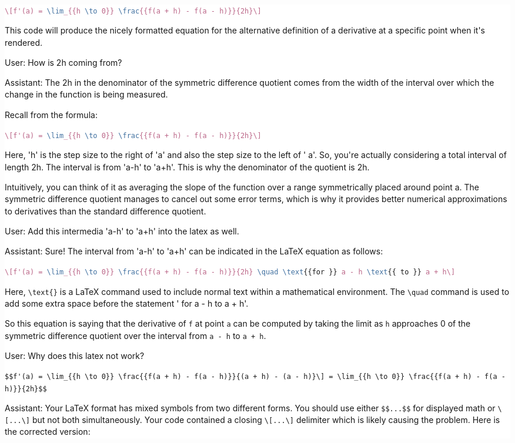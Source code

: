 ```latex
\[f'(a) = \lim_{{h \to 0}} \frac{{f(a + h) - f(a - h)}}{2h}\]
```

This code will produce the nicely formatted equation for the alternative definition of a
derivative at a specific point when it's rendered.

User:
How is 2h coming
from?

Assistant:
The 2h in the denominator of the symmetric difference quotient comes from the width of
the interval over which the change in the function is being measured.

Recall from the formula:

```latex
\[f'(a) = \lim_{{h \to 0}} \frac{{f(a + h) - f(a - h)}}{2h}\]
```

Here, 'h' is the step size to the right of 'a' and also the step size to the left of '
a'. So, you're actually considering a total interval of length 2h. The interval is
from 'a-h' to 'a+h'. This is why the denominator of the quotient is 2h.

Intuitively, you can think of it as averaging the slope of the function over a range
symmetrically placed around point a. The symmetric difference quotient manages to cancel
out some error terms, which is why it provides better numerical approximations to
derivatives than the standard difference quotient.

User:
Add this intermedia 'a-h' to 'a+h' into the latex as well.

Assistant:
Sure! The interval from 'a-h' to 'a+h' can be indicated in the LaTeX equation as
follows:

```latex
\[f'(a) = \lim_{{h \to 0}} \frac{{f(a + h) - f(a - h)}}{2h} \quad \text{{for }} a - h \text{{ to }} a + h\]
```

Here, `\text{}` is a LaTeX command used to include normal text within a mathematical
environment. The `\quad` command is used to add some extra space before the statement '
for a - h to a + h'.

So this equation is saying that the derivative of `f` at point `a` can be computed by
taking the limit as `h` approaches 0 of the symmetric difference quotient over the
interval from `a - h` to `a + h`.

User:
Why does this latex not work?

```jupyter
$$f'(a) = \lim_{{h \to 0}} \frac{{f(a + h) - f(a - h)}}{(a + h) - (a - h)}\] = \lim_{{h \to 0}} \frac{{f(a + h) - f(a - h)}}{2h}$$
```

Assistant:
Your LaTeX format has mixed symbols from two different forms. You should use
either `$$...$$` for displayed math or `\[...\]` but not both simultaneously. Your code
contained a closing `\[...\]` delimiter which is likely causing the problem. Here is the
corrected version:
